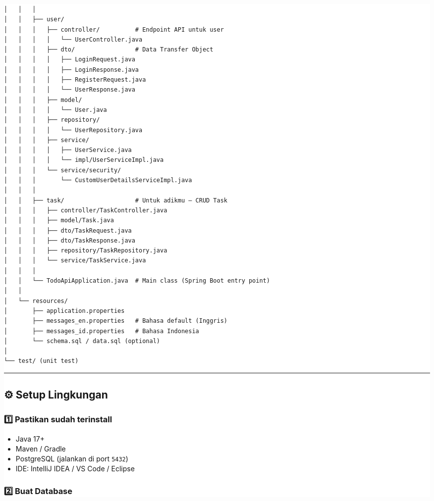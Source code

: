 ```
│   │   │
│   │   ├── user/
│   │   │   ├── controller/          # Endpoint API untuk user
│   │   │   │   └── UserController.java
│   │   │   ├── dto/                 # Data Transfer Object
│   │   │   │   ├── LoginRequest.java
│   │   │   │   ├── LoginResponse.java
│   │   │   │   ├── RegisterRequest.java
│   │   │   │   └── UserResponse.java
│   │   │   ├── model/
│   │   │   │   └── User.java
│   │   │   ├── repository/
│   │   │   │   └── UserRepository.java
│   │   │   ├── service/
│   │   │   │   ├── UserService.java
│   │   │   │   └── impl/UserServiceImpl.java
│   │   │   └── service/security/
│   │   │       └── CustomUserDetailsServiceImpl.java
│   │   │
│   │   ├── task/                    # Untuk adikmu — CRUD Task
│   │   │   ├── controller/TaskController.java
│   │   │   ├── model/Task.java
│   │   │   ├── dto/TaskRequest.java
│   │   │   ├── dto/TaskResponse.java
│   │   │   ├── repository/TaskRepository.java
│   │   │   └── service/TaskService.java
│   │   │
│   │   └── TodoApiApplication.java  # Main class (Spring Boot entry point)
│   │
│   └── resources/
│       ├── application.properties
│       ├── messages_en.properties   # Bahasa default (Inggris)
│       ├── messages_id.properties   # Bahasa Indonesia
│       └── schema.sql / data.sql (optional)
│
└── test/ (unit test)
```

---

## ⚙️ Setup Lingkungan

### 1️⃣ Pastikan sudah terinstall

* Java 17+
* Maven / Gradle
* PostgreSQL (jalankan di port `5432`)
* IDE: IntelliJ IDEA / VS Code / Eclipse

### 2️⃣ Buat Database
